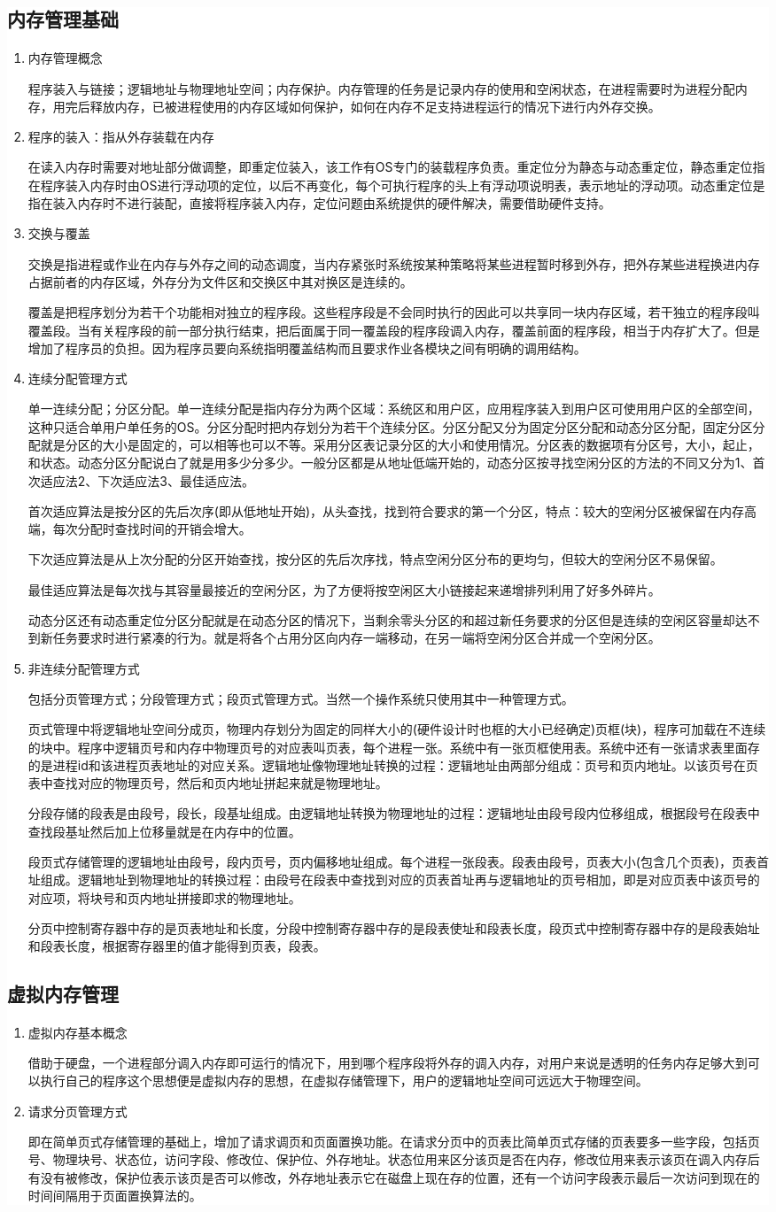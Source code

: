 ##   内存管理基础
1. 内存管理概念

    程序装入与链接；逻辑地址与物理地址空间；内存保护。内存管理的任务是记录内存的使用和空闲状态，在进程需要时为进程分配内存，用完后释放内存，已被进程使用的内存区域如何保护，如何在内存不足支持进程运行的情况下进行内外存交换。

2. 程序的装入：指从外存装载在内存

      在读入内存时需要对地址部分做调整，即重定位装入，该工作有OS专门的装载程序负责。重定位分为静态与动态重定位，静态重定位指在程序装入内存时由OS进行浮动项的定位，以后不再变化，每个可执行程序的头上有浮动项说明表，表示地址的浮动项。动态重定位是指在装入内存时不进行装配，直接将程序装入内存，定位问题由系统提供的硬件解决，需要借助硬件支持。

 3. 交换与覆盖 

    交换是指进程或作业在内存与外存之间的动态调度，当内存紧张时系统按某种策略将某些进程暂时移到外存，把外存某些进程换进内存占据前者的内存区域，外存分为文件区和交换区中其对换区是连续的。
    
    覆盖是把程序划分为若干个功能相对独立的程序段。这些程序段是不会同时执行的因此可以共享同一块内存区域，若干独立的程序段叫覆盖段。当有关程序段的前一部分执行结束，把后面属于同一覆盖段的程序段调入内存，覆盖前面的程序段，相当于内存扩大了。但是增加了程序员的负担。因为程序员要向系统指明覆盖结构而且要求作业各模块之间有明确的调用结构。

4. 连续分配管理方式

    单一连续分配；分区分配。单一连续分配是指内存分为两个区域：系统区和用户区，应用程序装入到用户区可使用用户区的全部空间，这种只适合单用户单任务的OS。分区分配时把内存划分为若干个连续分区。分区分配又分为固定分区分配和动态分区分配，固定分区分配就是分区的大小是固定的，可以相等也可以不等。采用分区表记录分区的大小和使用情况。分区表的数据项有分区号，大小，起止，和状态。动态分区分配说白了就是用多少分多少。一般分区都是从地址低端开始的，动态分区按寻找空闲分区的方法的不同又分为1、首次适应法2、下次适应法3、最佳适应法。
    
    首次适应算法是按分区的先后次序(即从低地址开始)，从头查找，找到符合要求的第一个分区，特点：较大的空闲分区被保留在内存高端，每次分配时查找时间的开销会增大。
    
    下次适应算法是从上次分配的分区开始查找，按分区的先后次序找，特点空闲分区分布的更均匀，但较大的空闲分区不易保留。
    
    最佳适应算法是每次找与其容量最接近的空闲分区，为了方便将按空闲区大小链接起来递增排列利用了好多外碎片。
    
    动态分区还有动态重定位分区分配就是在动态分区的情况下，当剩余零头分区的和超过新任务要求的分区但是连续的空闲区容量却达不到新任务要求时进行紧凑的行为。就是将各个占用分区向内存一端移动，在另一端将空闲分区合并成一个空闲分区。

5. 非连续分配管理方式
    
    包括分页管理方式；分段管理方式；段页式管理方式。当然一个操作系统只使用其中一种管理方式。
    
    页式管理中将逻辑地址空间分成页，物理内存划分为固定的同样大小的(硬件设计时也框的大小已经确定)页框(块)，程序可加载在不连续的块中。程序中逻辑页号和内存中物理页号的对应表叫页表，每个进程一张。系统中有一张页框使用表。系统中还有一张请求表里面存的是进程id和该进程页表地址的对应关系。逻辑地址像物理地址转换的过程：逻辑地址由两部分组成：页号和页内地址。以该页号在页表中查找对应的物理页号，然后和页内地址拼起来就是物理地址。
    
    分段存储的段表是由段号，段长，段基址组成。由逻辑地址转换为物理地址的过程：逻辑地址由段号段内位移组成，根据段号在段表中查找段基址然后加上位移量就是在内存中的位置。
    
    段页式存储管理的逻辑地址由段号，段内页号，页内偏移地址组成。每个进程一张段表。段表由段号，页表大小(包含几个页表)，页表首址组成。逻辑地址到物理地址的转换过程：由段号在段表中查找到对应的页表首址再与逻辑地址的页号相加，即是对应页表中该页号的对应项，将块号和页内地址拼接即求的物理地址。
    
    分页中控制寄存器中存的是页表地址和长度，分段中控制寄存器中存的是段表使址和段表长度，段页式中控制寄存器中存的是段表始址和段表长度，根据寄存器里的值才能得到页表，段表。

##   虚拟内存管理

1. 虚拟内存基本概念

    借助于硬盘，一个进程部分调入内存即可运行的情况下，用到哪个程序段将外存的调入内存，对用户来说是透明的任务内存足够大到可以执行自己的程序这个思想便是虚拟内存的思想，在虚拟存储管理下，用户的逻辑地址空间可远远大于物理空间。

2. 请求分页管理方式

      即在简单页式存储管理的基础上，增加了请求调页和页面置换功能。在请求分页中的页表比简单页式存储的页表要多一些字段，包括页号、物理块号、状态位，访问字段、修改位、保护位、外存地址。状态位用来区分该页是否在内存，修改位用来表示该页在调入内存后有没有被修改，保护位表示该页是否可以修改，外存地址表示它在磁盘上现在存的位置，还有一个访问字段表示最后一次访问到现在的时间间隔用于页面置换算法的。
